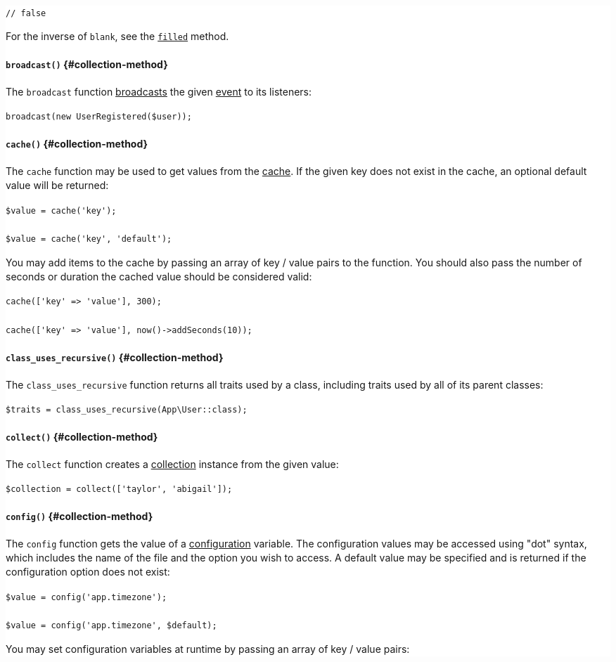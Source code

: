     // false

For the inverse of `blank`, see the [`filled`](#method-filled) method.

<a name="method-broadcast"></a>
#### `broadcast()` {#collection-method}

The `broadcast` function [broadcasts](/docs/{{version}}/broadcasting) the given [event](/docs/{{version}}/events) to its listeners:

    broadcast(new UserRegistered($user));

<a name="method-cache"></a>
#### `cache()` {#collection-method}

The `cache` function may be used to get values from the [cache](/docs/{{version}}/cache). If the given key does not exist in the cache, an optional default value will be returned:

    $value = cache('key');

    $value = cache('key', 'default');

You may add items to the cache by passing an array of key / value pairs to the function. You should also pass the number of seconds or duration the cached value should be considered valid:

    cache(['key' => 'value'], 300);

    cache(['key' => 'value'], now()->addSeconds(10));

<a name="method-class-uses-recursive"></a>
#### `class_uses_recursive()` {#collection-method}

The `class_uses_recursive` function returns all traits used by a class, including traits used by all of its parent classes:

    $traits = class_uses_recursive(App\User::class);

<a name="method-collect"></a>
#### `collect()` {#collection-method}

The `collect` function creates a [collection](/docs/{{version}}/collections) instance from the given value:

    $collection = collect(['taylor', 'abigail']);

<a name="method-config"></a>
#### `config()` {#collection-method}

The `config` function gets the value of a [configuration](/docs/{{version}}/configuration) variable. The configuration values may be accessed using "dot" syntax, which includes the name of the file and the option you wish to access. A default value may be specified and is returned if the configuration option does not exist:

    $value = config('app.timezone');

    $value = config('app.timezone', $default);

You may set configuration variables at runtime by passing an array of key / value pairs:
